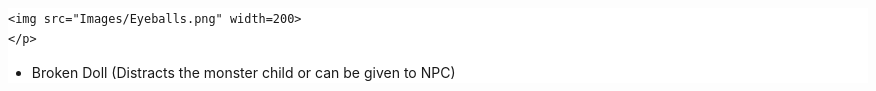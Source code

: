     <img src="Images/Eyeballs.png" width=200>
    </p>
  - Broken Doll (Distracts the monster child or can be given to NPC)
    <p align="center">